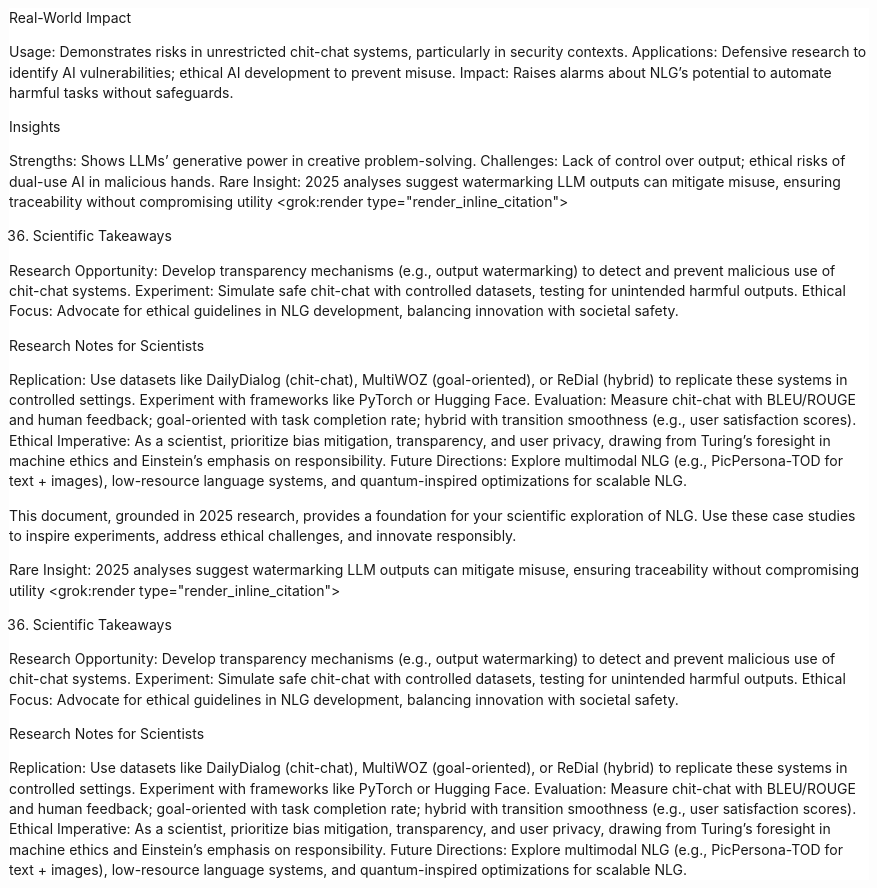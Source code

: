 Real-World Impact

Usage: Demonstrates risks in unrestricted chit-chat systems, particularly in security contexts.
Applications: Defensive research to identify AI vulnerabilities; ethical AI development to prevent misuse.
Impact: Raises alarms about NLG’s potential to automate harmful tasks without safeguards.

Insights

Strengths: Shows LLMs’ generative power in creative problem-solving.
Challenges: Lack of control over output; ethical risks of dual-use AI in malicious hands.
Rare Insight: 2025 analyses suggest watermarking LLM outputs can mitigate misuse, ensuring traceability without compromising utility <grok:render type="render_inline_citation">

36. Scientific Takeaways

Research Opportunity: Develop transparency mechanisms (e.g., output watermarking) to detect and prevent malicious use of chit-chat systems.
Experiment: Simulate safe chit-chat with controlled datasets, testing for unintended harmful outputs.
Ethical Focus: Advocate for ethical guidelines in NLG development, balancing innovation with societal safety.

Research Notes for Scientists

Replication: Use datasets like DailyDialog (chit-chat), MultiWOZ (goal-oriented), or ReDial (hybrid) to replicate these systems in controlled settings. Experiment with frameworks like PyTorch or Hugging Face.
Evaluation: Measure chit-chat with BLEU/ROUGE and human feedback; goal-oriented with task completion rate; hybrid with transition smoothness (e.g., user satisfaction scores).
Ethical Imperative: As a scientist, prioritize bias mitigation, transparency, and user privacy, drawing from Turing’s foresight in machine ethics and Einstein’s emphasis on responsibility.
Future Directions: Explore multimodal NLG (e.g., PicPersona-TOD for text + images), low-resource language systems, and quantum-inspired optimizations for scalable NLG.

This document, grounded in 2025 research, provides a foundation for your scientific exploration of NLG. Use these case studies to inspire experiments, address ethical challenges, and innovate responsibly.

Rare Insight: 2025 analyses suggest watermarking LLM outputs can mitigate misuse, ensuring traceability without compromising utility <grok:render type="render_inline_citation">

36. Scientific Takeaways

Research Opportunity: Develop transparency mechanisms (e.g., output watermarking) to detect and prevent malicious use of chit-chat systems.
Experiment: Simulate safe chit-chat with controlled datasets, testing for unintended harmful outputs.
Ethical Focus: Advocate for ethical guidelines in NLG development, balancing innovation with societal safety.

Research Notes for Scientists

Replication: Use datasets like DailyDialog (chit-chat), MultiWOZ (goal-oriented), or ReDial (hybrid) to replicate these systems in controlled settings. Experiment with frameworks like PyTorch or Hugging Face.
Evaluation: Measure chit-chat with BLEU/ROUGE and human feedback; goal-oriented with task completion rate; hybrid with transition smoothness (e.g., user satisfaction scores).
Ethical Imperative: As a scientist, prioritize bias mitigation, transparency, and user privacy, drawing from Turing’s foresight in machine ethics and Einstein’s emphasis on responsibility.
Future Directions: Explore multimodal NLG (e.g., PicPersona-TOD for text + images), low-resource language systems, and quantum-inspired optimizations for scalable NLG.

